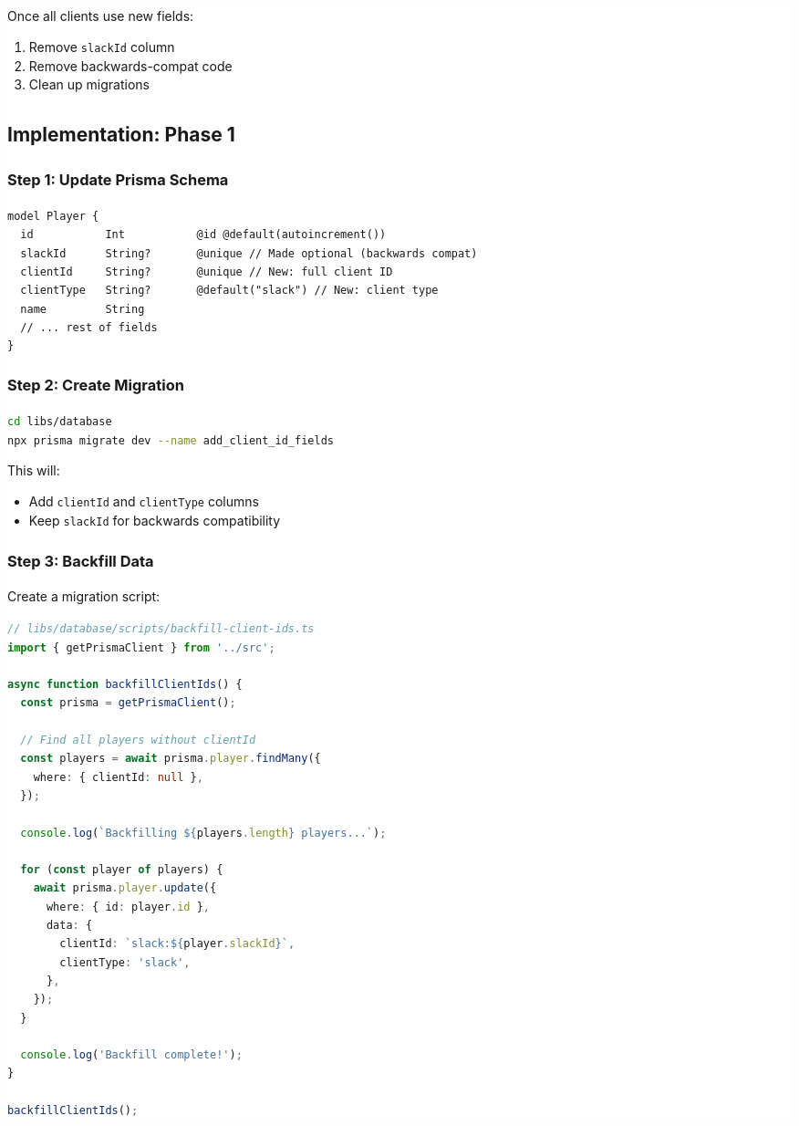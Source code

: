 Once all clients use new fields:
1. Remove `slackId` column
2. Remove backwards-compat code
3. Clean up migrations

## Implementation: Phase 1

### Step 1: Update Prisma Schema

```prisma
model Player {
  id           Int           @id @default(autoincrement())
  slackId      String?       @unique // Made optional (backwards compat)
  clientId     String?       @unique // New: full client ID
  clientType   String?       @default("slack") // New: client type
  name         String
  // ... rest of fields
}
```

### Step 2: Create Migration

```bash
cd libs/database
npx prisma migrate dev --name add_client_id_fields
```

This will:
- Add `clientId` and `clientType` columns
- Keep `slackId` for backwards compatibility

### Step 3: Backfill Data

Create a migration script:

```typescript
// libs/database/scripts/backfill-client-ids.ts
import { getPrismaClient } from '../src';

async function backfillClientIds() {
  const prisma = getPrismaClient();
  
  // Find all players without clientId
  const players = await prisma.player.findMany({
    where: { clientId: null },
  });
  
  console.log(`Backfilling ${players.length} players...`);
  
  for (const player of players) {
    await prisma.player.update({
      where: { id: player.id },
      data: {
        clientId: `slack:${player.slackId}`,
        clientType: 'slack',
      },
    });
  }
  
  console.log('Backfill complete!');
}

backfillClientIds();
```
